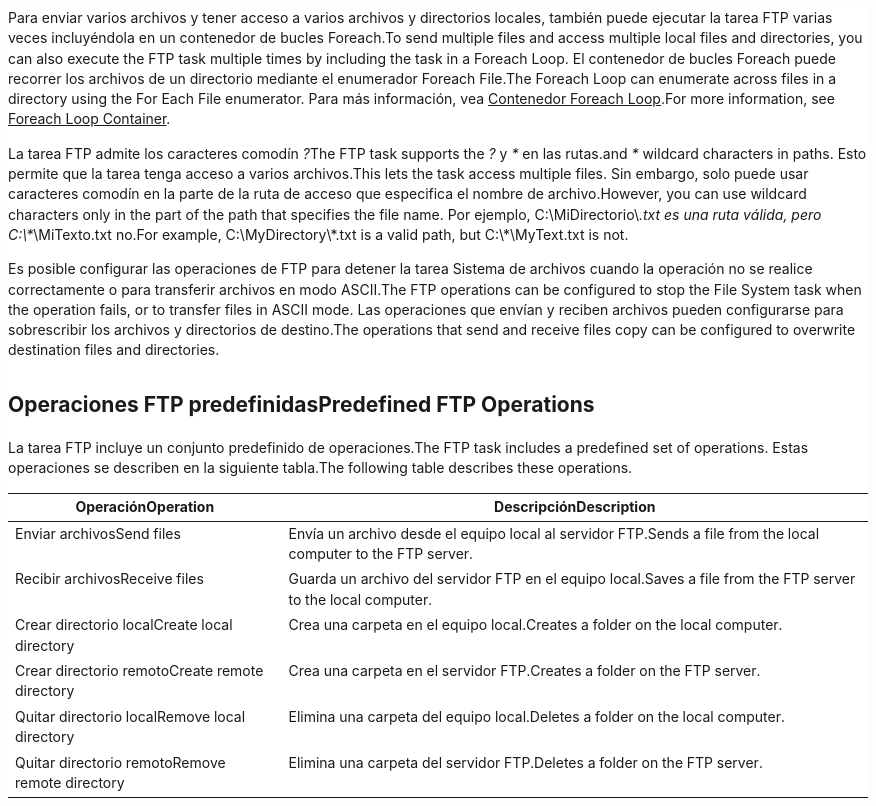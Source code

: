  <span data-ttu-id="0f18d-121">Para enviar varios archivos y tener acceso a varios archivos y directorios locales, también puede ejecutar la tarea FTP varias veces incluyéndola en un contenedor de bucles Foreach.</span><span class="sxs-lookup"><span data-stu-id="0f18d-121">To send multiple files and access multiple local files and directories, you can also execute the FTP task multiple times by including the task in a Foreach Loop.</span></span> <span data-ttu-id="0f18d-122">El contenedor de bucles Foreach puede recorrer los archivos de un directorio mediante el enumerador Foreach File.</span><span class="sxs-lookup"><span data-stu-id="0f18d-122">The Foreach Loop can enumerate across files in a directory using the For Each File enumerator.</span></span> <span data-ttu-id="0f18d-123">Para más información, vea [Contenedor Foreach Loop](foreach-loop-container.md).</span><span class="sxs-lookup"><span data-stu-id="0f18d-123">For more information, see [Foreach Loop Container](foreach-loop-container.md).</span></span>  
  
 <span data-ttu-id="0f18d-124">La tarea FTP admite los caracteres comodín *?*</span><span class="sxs-lookup"><span data-stu-id="0f18d-124">The FTP task supports the *?*</span></span> <span data-ttu-id="0f18d-125">y *\** en las rutas.</span><span class="sxs-lookup"><span data-stu-id="0f18d-125">and *\** wildcard characters in paths.</span></span> <span data-ttu-id="0f18d-126">Esto permite que la tarea tenga acceso a varios archivos.</span><span class="sxs-lookup"><span data-stu-id="0f18d-126">This lets the task access multiple files.</span></span> <span data-ttu-id="0f18d-127">Sin embargo, solo puede usar caracteres comodín en la parte de la ruta de acceso que especifica el nombre de archivo.</span><span class="sxs-lookup"><span data-stu-id="0f18d-127">However, you can use wildcard characters only in the part of the path that specifies the file name.</span></span> <span data-ttu-id="0f18d-128">Por ejemplo, C:\MiDirectorio\\*.txt es una ruta válida, pero C:\\\**\MiTexto.txt no.</span><span class="sxs-lookup"><span data-stu-id="0f18d-128">For example, C:\MyDirectory\\*.txt is a valid path, but C:\\\*\MyText.txt is not.</span></span>  
  
 <span data-ttu-id="0f18d-129">Es posible configurar las operaciones de FTP para detener la tarea Sistema de archivos cuando la operación no se realice correctamente o para transferir archivos en modo ASCII.</span><span class="sxs-lookup"><span data-stu-id="0f18d-129">The FTP operations can be configured to stop the File System task when the operation fails, or to transfer files in ASCII mode.</span></span> <span data-ttu-id="0f18d-130">Las operaciones que envían y reciben archivos pueden configurarse para sobrescribir los archivos y directorios de destino.</span><span class="sxs-lookup"><span data-stu-id="0f18d-130">The operations that send and receive files copy can be configured to overwrite destination files and directories.</span></span>  
  
## <a name="predefined-ftp-operations"></a><span data-ttu-id="0f18d-131">Operaciones FTP predefinidas</span><span class="sxs-lookup"><span data-stu-id="0f18d-131">Predefined FTP Operations</span></span>  
 <span data-ttu-id="0f18d-132">La tarea FTP incluye un conjunto predefinido de operaciones.</span><span class="sxs-lookup"><span data-stu-id="0f18d-132">The FTP task includes a predefined set of operations.</span></span> <span data-ttu-id="0f18d-133">Estas operaciones se describen en la siguiente tabla.</span><span class="sxs-lookup"><span data-stu-id="0f18d-133">The following table describes these operations.</span></span>  
  
|<span data-ttu-id="0f18d-134">Operación</span><span class="sxs-lookup"><span data-stu-id="0f18d-134">Operation</span></span>|<span data-ttu-id="0f18d-135">Descripción</span><span class="sxs-lookup"><span data-stu-id="0f18d-135">Description</span></span>|  
|---------------|-----------------|  
|<span data-ttu-id="0f18d-136">Enviar archivos</span><span class="sxs-lookup"><span data-stu-id="0f18d-136">Send files</span></span>|<span data-ttu-id="0f18d-137">Envía un archivo desde el equipo local al servidor FTP.</span><span class="sxs-lookup"><span data-stu-id="0f18d-137">Sends a file from the local computer to the FTP server.</span></span>|  
|<span data-ttu-id="0f18d-138">Recibir archivos</span><span class="sxs-lookup"><span data-stu-id="0f18d-138">Receive files</span></span>|<span data-ttu-id="0f18d-139">Guarda un archivo del servidor FTP en el equipo local.</span><span class="sxs-lookup"><span data-stu-id="0f18d-139">Saves a file from the FTP server to the local computer.</span></span>|  
|<span data-ttu-id="0f18d-140">Crear directorio local</span><span class="sxs-lookup"><span data-stu-id="0f18d-140">Create local directory</span></span>|<span data-ttu-id="0f18d-141">Crea una carpeta en el equipo local.</span><span class="sxs-lookup"><span data-stu-id="0f18d-141">Creates a folder on the local computer.</span></span>|  
|<span data-ttu-id="0f18d-142">Crear directorio remoto</span><span class="sxs-lookup"><span data-stu-id="0f18d-142">Create remote directory</span></span>|<span data-ttu-id="0f18d-143">Crea una carpeta en el servidor FTP.</span><span class="sxs-lookup"><span data-stu-id="0f18d-143">Creates a folder on the FTP server.</span></span>|  
|<span data-ttu-id="0f18d-144">Quitar directorio local</span><span class="sxs-lookup"><span data-stu-id="0f18d-144">Remove local directory</span></span>|<span data-ttu-id="0f18d-145">Elimina una carpeta del equipo local.</span><span class="sxs-lookup"><span data-stu-id="0f18d-145">Deletes a folder on the local computer.</span></span>|  
|<span data-ttu-id="0f18d-146">Quitar directorio remoto</span><span class="sxs-lookup"><span data-stu-id="0f18d-146">Remove remote directory</span></span>|<span data-ttu-id="0f18d-147">Elimina una carpeta del servidor FTP.</span><span class="sxs-lookup"><span data-stu-id="0f18d-147">Deletes a folder on the FTP server.</span></span>|  